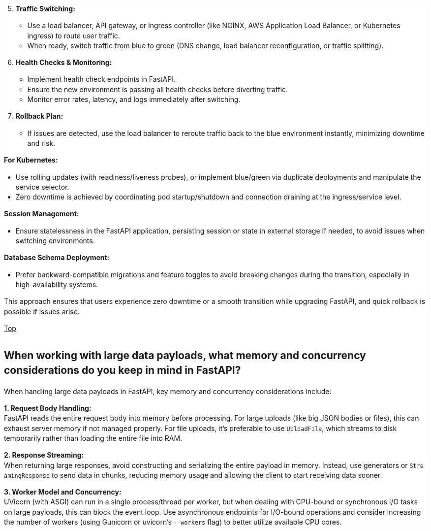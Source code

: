 5. **Traffic Switching:**
   - Use a load balancer, API gateway, or ingress controller (like NGINX, AWS Application Load Balancer, or Kubernetes ingress) to route user traffic.
   - When ready, switch traffic from blue to green (DNS change, load balancer reconfiguration, or traffic splitting).

6. **Health Checks & Monitoring:**
   - Implement health check endpoints in FastAPI.
   - Ensure the new environment is passing all health checks before diverting traffic.
   - Monitor error rates, latency, and logs immediately after switching.

7. **Rollback Plan:**
   - If issues are detected, use the load balancer to reroute traffic back to the blue environment instantly, minimizing downtime and risk.

**For Kubernetes:**
- Use rolling updates (with readiness/liveness probes), or implement blue/green via duplicate deployments and manipulate the service selector.
- Zero downtime is achieved by coordinating pod startup/shutdown and connection draining at the ingress/service level.

**Session Management:**
- Ensure statelessness in the FastAPI application, persisting session or state in external storage if needed, to avoid issues when switching environments.

**Database Schema Deployment:**
- Prefer backward-compatible migrations and feature toggles to avoid breaking changes during the transition, especially in high-availability systems.

This approach ensures that users experience zero downtime or a smooth transition while upgrading FastAPI, and quick rollback is possible if issues arise.

[Top](#top)

## When working with large data payloads, what memory and concurrency considerations do you keep in mind in FastAPI?
When handling large data payloads in FastAPI, key memory and concurrency considerations include:

**1. Request Body Handling:**  
FastAPI reads the entire request body into memory before processing. For large uploads (like big JSON bodies or files), this can exhaust server memory if not managed properly. For file uploads, it’s preferable to use `UploadFile`, which streams to disk temporarily rather than loading the entire file into RAM.

**2. Response Streaming:**  
When returning large responses, avoid constructing and serializing the entire payload in memory. Instead, use generators or `StreamingResponse` to send data in chunks, reducing memory usage and allowing the client to start receiving data sooner.

**3. Worker Model and Concurrency:**  
UVicorn (with ASGI) can run in a single process/thread per worker, but when dealing with CPU-bound or synchronous I/O tasks on large payloads, this can block the event loop. Use asynchronous endpoints for I/O-bound operations and consider increasing the number of workers (using Gunicorn or uvicorn’s `--workers` flag) to better utilize available CPU cores.
